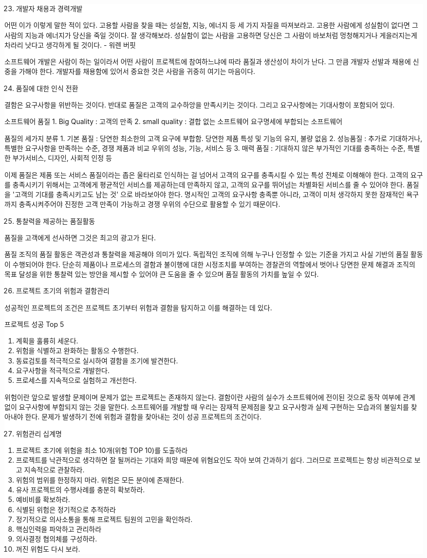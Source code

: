 23) 개발자 채용과 경력개발

  어떤 이가 이렇게 말한 적이 있다. 고용할 사람을 찾을 때는 성실함, 지능, 에너지 등 세 가지 자질을 따져보라고. 고용한 사람에게 성실함이 없다면 그 사람의 지능과 에너지가 당신을 죽일 것이다. 잘 생각해보라. 성실함이 없는 사람을 고용하면 당신은 그 사람이 바보처럼 멍청해지거나 게을러지는게 차라리 낫다고 생각하게 될 것이다.  - 워렌 버핏

  소프트웨어 개발은 사람이 하는 일이라서 어떤 사람이 프로젝트에 참여하느냐에 따라 품질과 생산성이 차이가 난다. 그 만큼 개발자 선발과 채용에 신중을 가해야 한다. 개발자를 채용함에 있어서 중요한 것은 사람을 귀중히 여기는 마음이다.

24) 품질에 대한 인식 전환

  결함은 요구사항을 위반하는 것이다. 반대로 품질은 고객의 교수하앙을 만족시키는 것이다. 그리고 요구사항에는 기대사항이 포함되어 있다.

  소프트웨어 품질 1. Big Quality : 고객의 만족 2. small quality : 결합 없는 소프트웨어 요구명세에 부합되는 소프트웨어 

  품질의 세가지 분류
    1. 기본 품질 : 당연한 최소한의 고객 요구에 부합함. 당연한 제품 특성 및 기능의 유지, 불량 없음
    2. 성능품질 : 추가로 기대하거나, 특별한 요구사항을 만족하는 수준, 경쟁 제품과 비교 우위의 성능, 기능, 서비스 등
    3. 매력 품질 : 기대하지 않은 부가적인 기대를 충족하는 수준, 특별한 부가서비스, 디자인, 사회적 인정 등

  이제 품질은 제품 또는 서비스 품질이라는 좁은 울타리로 인식하는 걸 넘어서 고객의 요구를 충족시킬 수 있는 특성 전체로 이해해야 한다. 고객의 요구를 충족시키기 위해서는 고객에게 평균적인 서비스를 제공하는데 만족하지 않고, 고객의 요구를 뛰어넘는 차별화된 서비스를 줄 수 있어야 한다. 품질을 '고객의 기대를 충족시키고도 남는 것' 으로 바라보아야 한다. 명시적인 고객의 요구사항 충족뿐 아니라, 고객이 미처 생각하지 못한 잠재적인 욕구까지 충족시켜주어야 진정한 고객 만족이 가능하고 경쟁 우위의 수단으로 활용할 수 있기 때문이다.

25) 통찰력을 제공하는 품질활동

  품질을 고객에게 선사하면 그것은 최고의 광고가 된다.

  품질 조직의 품질 활동은 객관성과 통찰력을 제공해야 의미가 있다. 독립적인 조직에 의해 누구나 인정할 수 있는 기준을 가지고 사실 기반의 품질 활동이 수행되어야 한다. 단순히 제품이나 프로세스의 결함과 불이행에 대한 시정조치를 부여하는 경찰관의 역할에서 벗어나 당면한 문제 해결과 조직의 목표 달성을 위한 통찰력 있는 방안을 제시할 수 있어야 큰 도움을 줄 수 있으며 품질 활동의 가치를 높일 수 있다.

26) 프로젝트 초기의 위험과 결함관리

  성공적인 프로젝트의 조건은 프로젝트 초기부터 위험과 결함을 탐지하고 이를 해결하는 데 있다.

  프로젝트 성공 Top 5
   1. 계획을 훌륭히 세운다.
   2. 위험을 식별하고 완화하는 활동으 수행한다.
   3. 동료검토를 적극적으로 실시하여 결함을 조기에 발견한다.
   4. 요구사항을 적극적으로 개발한다.
   5. 프로세스를 지속적으로 실험하고 개선한다.


  위험이란 앞으로 발생할 문제이며 문제가 없는 프로젝트는 존재하지 않는다. 결함이란 사람의 실수가 소프트웨어에 전이된 것으로 동작 여부에 관계 없이 요구사항에 부합되지 않는 것을 말한다. 소프트웨어를 개발할 때 우리는 잠재적 문제점을 찾고 요구사항과 실제 구현하는 모습과의 불일치를 찾아내야 한다. 문제가 발생하기 전에 위험과 결함을 찾아내는 것이 성공 프로젝트의 조건이다.


27) 위험관리 십계명

  1. 프로젝트 초기에 위험을 최소 10개(위험 TOP 10)를 도출하라
  2. 프로젝트를 낙관적으로 생각하면 잘 될꺼라는 기대와 희망 때문에 위혐요인도 작아 보여 간과하기 쉽다. 그러므로 프로젝트는 항상 비관적으로 보고 지속적으로 관찰하라.
  3. 위험의 범위를 한정하지 마라. 위험은 모든 분야에 존재한다.
  4. 유사 프로젝트의 수행사례를 충분히 확보하라.
  5. 예비비를 확보하라.
  6. 식별된 위험은 정기적으로 추적하라
  7. 정기적으로 의사소통을 통해 프로젝트 팀원의 고민을 확인하라.
  8. 핵심인력을 파악하고 관리하라
  9. 의사결정 협의체를 구성하라.
  10. 꺼진 위험도 다시 보라.
